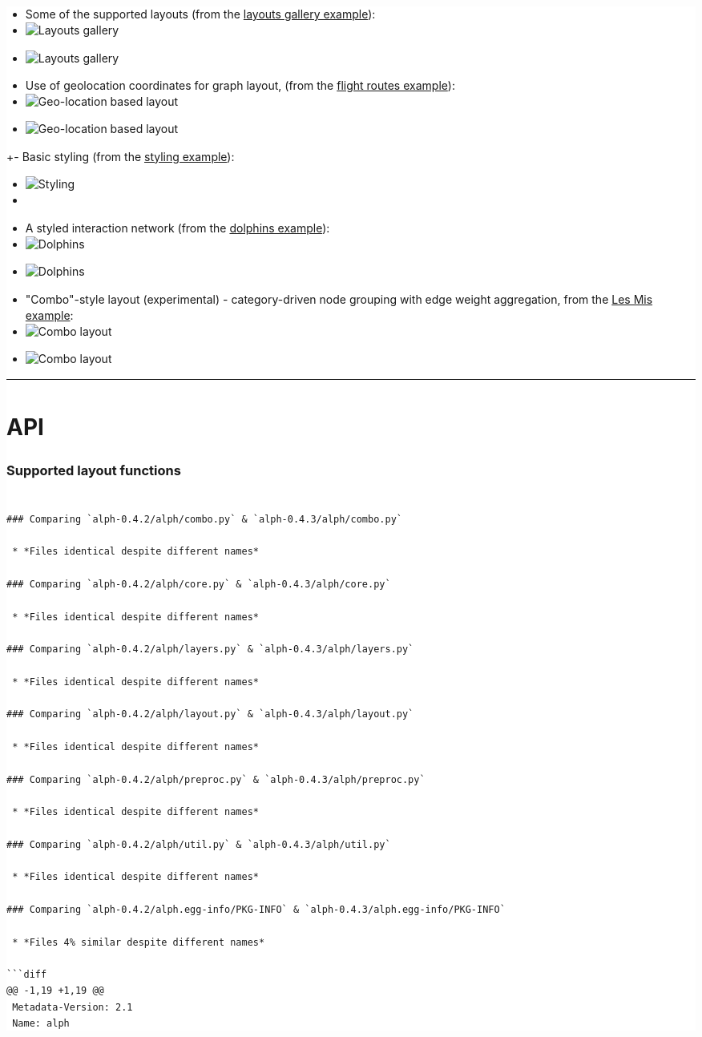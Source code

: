  - Some of the supported layouts (from the [layouts gallery example](examples/3_layouts_gallery.ipynb)):
-  ![Layouts gallery](examples/images/layouts.png)
+  ![Layouts gallery](https://github.com/connectedcompany/alph/raw/main/examples/images/layouts.png)
 
 - Use of geolocation coordinates for graph layout, (from the [flight routes example](examples/5_flight_routes.ipynb)):
-  ![Geo-location based layout](examples/images/flight_routes.png)
+  ![Geo-location based layout](https://github.com/connectedcompany/alph/raw/main/examples/images/flight_routes.png)
 
+- Basic styling (from the [styling example](examples/2_styling.ipynb)):
+  ![Styling](https://github.com/uros-r/alph/blob/colab-friendly-examples/examples/images/styling.png?raw=true)
+  
 - A styled interaction network (from the [dolphins example](examples/4_dolphins.ipynb)):
-  ![Dolphins](examples/images/dolphins.png)
+  ![Dolphins](https://github.com/connectedcompany/alph/raw/main/examples/images/dolphins.png)
 
 - "Combo"-style layout (experimental) - category-driven node grouping with edge weight aggregation, from the [Les Mis example](examples/6_les_mis_experimental_combo.ipynb):
-  ![Combo layout](examples/images/combo.png)
+  ![Combo layout](https://github.com/connectedcompany/alph/raw/main/examples/images/combo.png)
 
 ---
 
 # API
 
 ### Supported layout functions
```

### Comparing `alph-0.4.2/alph/combo.py` & `alph-0.4.3/alph/combo.py`

 * *Files identical despite different names*

### Comparing `alph-0.4.2/alph/core.py` & `alph-0.4.3/alph/core.py`

 * *Files identical despite different names*

### Comparing `alph-0.4.2/alph/layers.py` & `alph-0.4.3/alph/layers.py`

 * *Files identical despite different names*

### Comparing `alph-0.4.2/alph/layout.py` & `alph-0.4.3/alph/layout.py`

 * *Files identical despite different names*

### Comparing `alph-0.4.2/alph/preproc.py` & `alph-0.4.3/alph/preproc.py`

 * *Files identical despite different names*

### Comparing `alph-0.4.2/alph/util.py` & `alph-0.4.3/alph/util.py`

 * *Files identical despite different names*

### Comparing `alph-0.4.2/alph.egg-info/PKG-INFO` & `alph-0.4.3/alph.egg-info/PKG-INFO`

 * *Files 4% similar despite different names*

```diff
@@ -1,19 +1,19 @@
 Metadata-Version: 2.1
 Name: alph
```